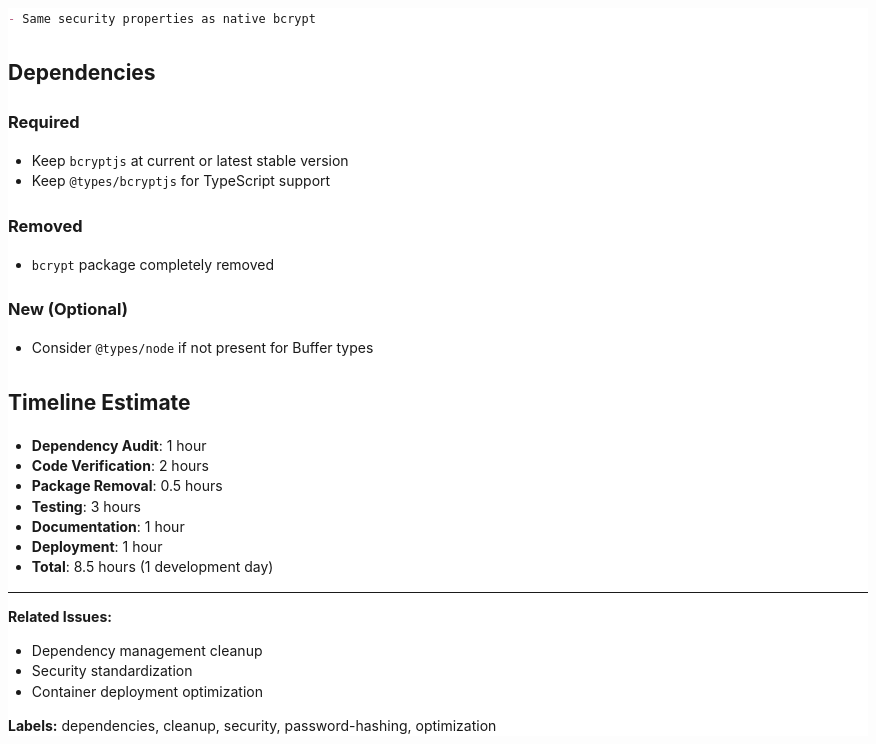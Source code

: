 ```markdown
- Same security properties as native bcrypt
```

## Dependencies

### Required
- Keep `bcryptjs` at current or latest stable version
- Keep `@types/bcryptjs` for TypeScript support

### Removed
- `bcrypt` package completely removed

### New (Optional)
- Consider `@types/node` if not present for Buffer types

## Timeline Estimate
- **Dependency Audit**: 1 hour
- **Code Verification**: 2 hours  
- **Package Removal**: 0.5 hours
- **Testing**: 3 hours
- **Documentation**: 1 hour
- **Deployment**: 1 hour
- **Total**: 8.5 hours (1 development day)

---

**Related Issues:**
- Dependency management cleanup
- Security standardization
- Container deployment optimization

**Labels:** dependencies, cleanup, security, password-hashing, optimization